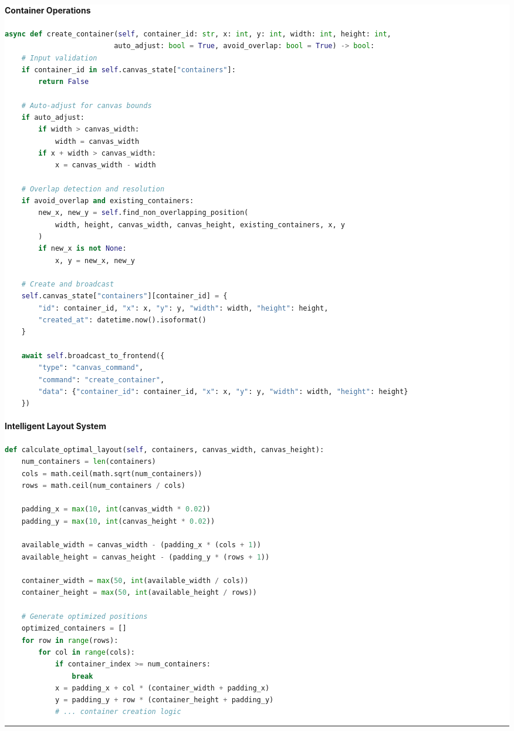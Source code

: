 #### Container Operations
```python
async def create_container(self, container_id: str, x: int, y: int, width: int, height: int, 
                          auto_adjust: bool = True, avoid_overlap: bool = True) -> bool:
    # Input validation
    if container_id in self.canvas_state["containers"]:
        return False
    
    # Auto-adjust for canvas bounds
    if auto_adjust:
        if width > canvas_width:
            width = canvas_width
        if x + width > canvas_width:
            x = canvas_width - width
    
    # Overlap detection and resolution
    if avoid_overlap and existing_containers:
        new_x, new_y = self.find_non_overlapping_position(
            width, height, canvas_width, canvas_height, existing_containers, x, y
        )
        if new_x is not None:
            x, y = new_x, new_y
    
    # Create and broadcast
    self.canvas_state["containers"][container_id] = {
        "id": container_id, "x": x, "y": y, "width": width, "height": height,
        "created_at": datetime.now().isoformat()
    }
    
    await self.broadcast_to_frontend({
        "type": "canvas_command",
        "command": "create_container",
        "data": {"container_id": container_id, "x": x, "y": y, "width": width, "height": height}
    })
```

#### Intelligent Layout System
```python
def calculate_optimal_layout(self, containers, canvas_width, canvas_height):
    num_containers = len(containers)
    cols = math.ceil(math.sqrt(num_containers))
    rows = math.ceil(num_containers / cols)
    
    padding_x = max(10, int(canvas_width * 0.02))
    padding_y = max(10, int(canvas_height * 0.02))
    
    available_width = canvas_width - (padding_x * (cols + 1))
    available_height = canvas_height - (padding_y * (rows + 1))
    
    container_width = max(50, int(available_width / cols))
    container_height = max(50, int(available_height / rows))
    
    # Generate optimized positions
    optimized_containers = []
    for row in range(rows):
        for col in range(cols):
            if container_index >= num_containers:
                break
            x = padding_x + col * (container_width + padding_x)
            y = padding_y + row * (container_height + padding_y)
            # ... container creation logic
```

---